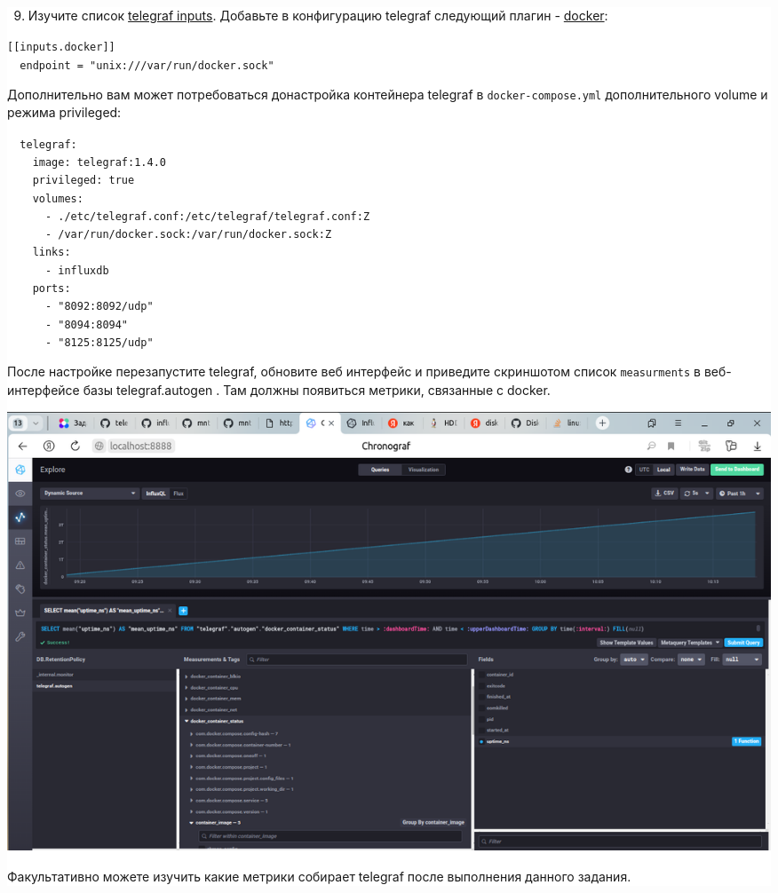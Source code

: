 #
9. Изучите список [telegraf inputs](https://github.com/influxdata/telegraf/tree/master/plugins/inputs). 
Добавьте в конфигурацию telegraf следующий плагин - [docker](https://github.com/influxdata/telegraf/tree/master/plugins/inputs/docker):
```
[[inputs.docker]]
  endpoint = "unix:///var/run/docker.sock"
```

Дополнительно вам может потребоваться донастройка контейнера telegraf в `docker-compose.yml` дополнительного volume и 
режима privileged:
```
  telegraf:
    image: telegraf:1.4.0
    privileged: true
    volumes:
      - ./etc/telegraf.conf:/etc/telegraf/telegraf.conf:Z
      - /var/run/docker.sock:/var/run/docker.sock:Z
    links:
      - influxdb
    ports:
      - "8092:8092/udp"
      - "8094:8094"
      - "8125:8125/udp"
```

После настройке перезапустите telegraf, обновите веб интерфейс и приведите скриншотом список `measurments` в 
веб-интерфейсе базы telegraf.autogen . Там должны появиться метрики, связанные с docker.

![](img/docker.png)

Факультативно можете изучить какие метрики собирает telegraf после выполнения данного задания.
